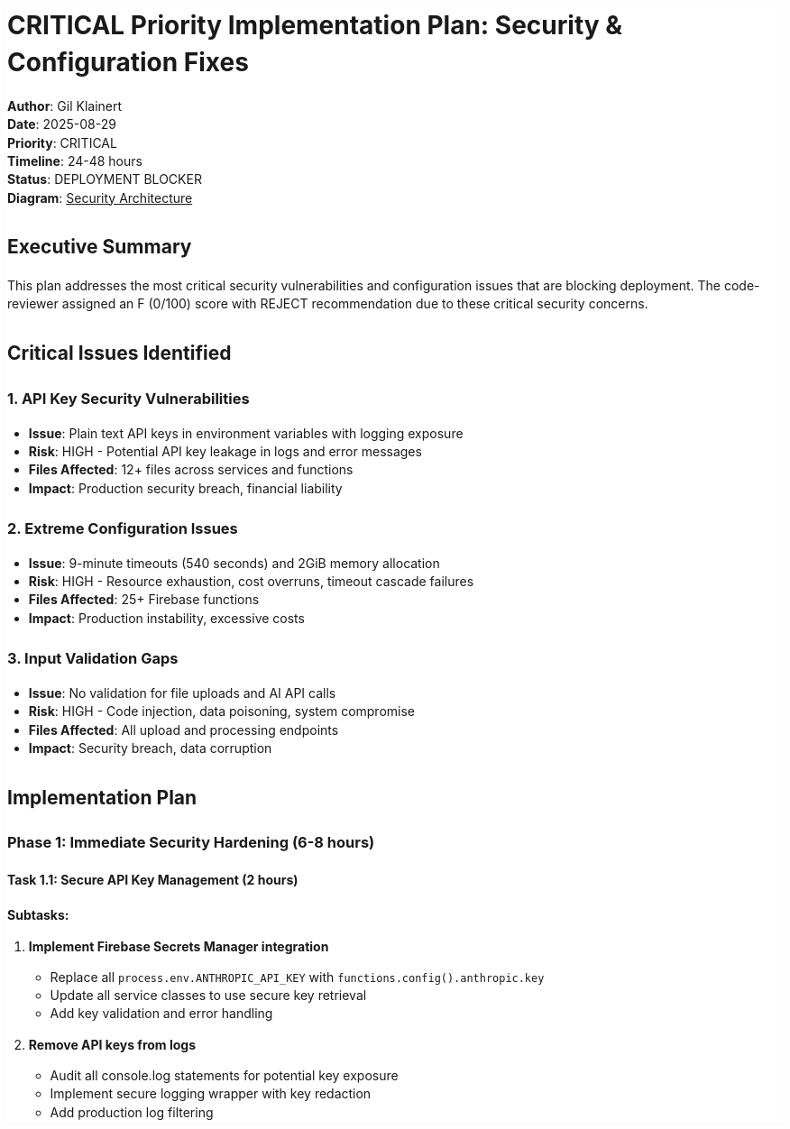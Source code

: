 # CRITICAL Priority Implementation Plan: Security & Configuration Fixes

**Author**: Gil Klainert  
**Date**: 2025-08-29  
**Priority**: CRITICAL  
**Timeline**: 24-48 hours  
**Status**: DEPLOYMENT BLOCKER  
**Diagram**: [Security Architecture](../diagrams/2025-08-29-security-architecture.mermaid)

## Executive Summary

This plan addresses the most critical security vulnerabilities and configuration issues that are blocking deployment. The code-reviewer assigned an F (0/100) score with REJECT recommendation due to these critical security concerns.

## Critical Issues Identified

### 1. API Key Security Vulnerabilities
- **Issue**: Plain text API keys in environment variables with logging exposure
- **Risk**: HIGH - Potential API key leakage in logs and error messages
- **Files Affected**: 12+ files across services and functions
- **Impact**: Production security breach, financial liability

### 2. Extreme Configuration Issues
- **Issue**: 9-minute timeouts (540 seconds) and 2GiB memory allocation
- **Risk**: HIGH - Resource exhaustion, cost overruns, timeout cascade failures
- **Files Affected**: 25+ Firebase functions
- **Impact**: Production instability, excessive costs

### 3. Input Validation Gaps
- **Issue**: No validation for file uploads and AI API calls
- **Risk**: HIGH - Code injection, data poisoning, system compromise
- **Files Affected**: All upload and processing endpoints
- **Impact**: Security breach, data corruption

## Implementation Plan

### Phase 1: Immediate Security Hardening (6-8 hours)

#### Task 1.1: Secure API Key Management (2 hours)
**Subtasks:**
1. **Implement Firebase Secrets Manager integration**
   - Replace all `process.env.ANTHROPIC_API_KEY` with `functions.config().anthropic.key`
   - Update all service classes to use secure key retrieval
   - Add key validation and error handling
   
2. **Remove API keys from logs**
   - Audit all console.log statements for potential key exposure
   - Implement secure logging wrapper with key redaction
   - Add production log filtering
